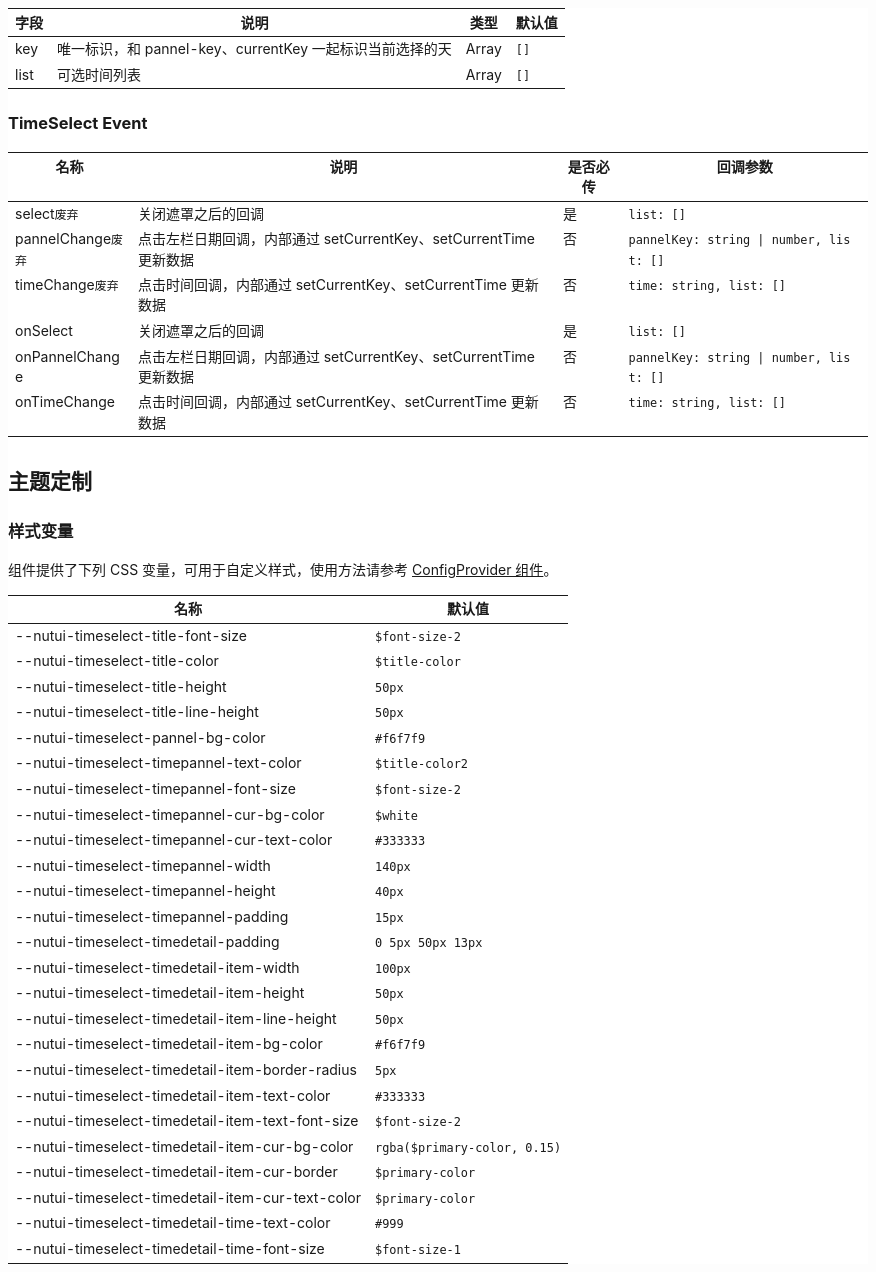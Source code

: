 | 字段                   | 说明                                                             | 类型    | 默认值 |
|------------------------|----------------------------------------------------------------|---------|------|
| key                 | 唯一标识，和 pannel-key、currentKey 一起标识当前选择的天              | Array  | `[]`|
| list                 | 可选时间列表                                                        | Array  | `[]`|

### TimeSelect Event

| 名称                     | 说明    | 是否必传       | 回调参数    |
|------------------------|----------|--------|-------------|
| select`废弃`                 | 关闭遮罩之后的回调 | 是 | `list: []` |
| pannelChange`废弃`           | 点击左栏日期回调，内部通过 setCurrentKey、setCurrentTime 更新数据 | 否 | `pannelKey: string \| number, list: []` |
| timeChange`废弃`         | 点击时间回调，内部通过 setCurrentKey、setCurrentTime 更新数据 | 否 | `time: string, list: []` |
| onSelect       | 关闭遮罩之后的回调 | 是 | `list: []` |
| onPannelChange | 点击左栏日期回调，内部通过 setCurrentKey、setCurrentTime 更新数据 | 否 | `pannelKey: string \| number, list: []` |
| onTimeChange   | 点击时间回调，内部通过 setCurrentKey、setCurrentTime 更新数据 | 否 | `time: string, list: []` |


## 主题定制

### 样式变量

组件提供了下列 CSS 变量，可用于自定义样式，使用方法请参考 [ConfigProvider 组件](#/zh-CN/component/configprovider)。

| 名称 | 默认值 |
| --- | --- |
| --nutui-timeselect-title-font-size | `$font-size-2` |
| --nutui-timeselect-title-color | `$title-color` |
| --nutui-timeselect-title-height | `50px` |
| --nutui-timeselect-title-line-height | `50px` |
| --nutui-timeselect-pannel-bg-color | `#f6f7f9` |
| --nutui-timeselect-timepannel-text-color | `$title-color2` |
| --nutui-timeselect-timepannel-font-size | `$font-size-2` |
| --nutui-timeselect-timepannel-cur-bg-color | `$white` |
| --nutui-timeselect-timepannel-cur-text-color | `#333333` |
| --nutui-timeselect-timepannel-width | `140px` |
| --nutui-timeselect-timepannel-height | `40px` |
| --nutui-timeselect-timepannel-padding | `15px` |
| --nutui-timeselect-timedetail-padding | `0 5px 50px 13px` |
| --nutui-timeselect-timedetail-item-width | `100px` |
| --nutui-timeselect-timedetail-item-height | `50px` |
| --nutui-timeselect-timedetail-item-line-height | `50px` |
| --nutui-timeselect-timedetail-item-bg-color | `#f6f7f9` |
| --nutui-timeselect-timedetail-item-border-radius | `5px` |
| --nutui-timeselect-timedetail-item-text-color | `#333333` |
| --nutui-timeselect-timedetail-item-text-font-size | `$font-size-2` |
| --nutui-timeselect-timedetail-item-cur-bg-color | `rgba($primary-color, 0.15)` |
| --nutui-timeselect-timedetail-item-cur-border | `$primary-color` |
| --nutui-timeselect-timedetail-item-cur-text-color | `$primary-color` |
| --nutui-timeselect-timedetail-time-text-color | `#999` |
| --nutui-timeselect-timedetail-time-font-size | `$font-size-1` |
